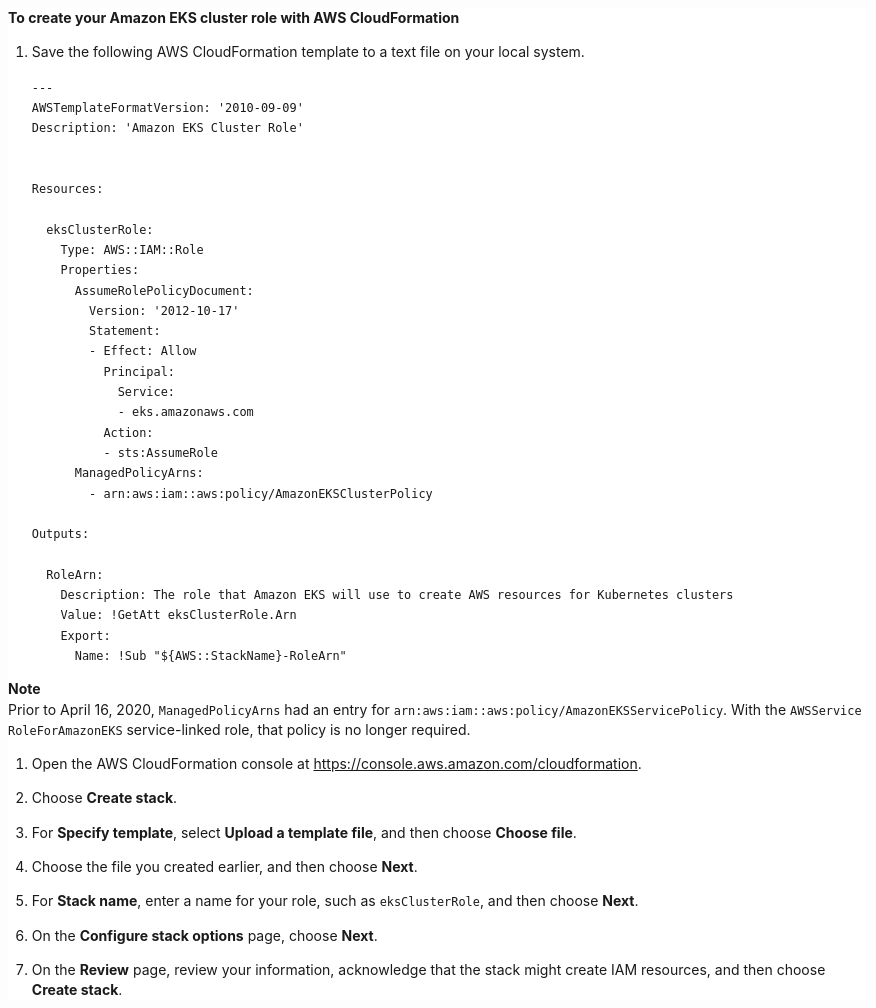 **To create your Amazon EKS cluster role with AWS CloudFormation**

1. Save the following AWS CloudFormation template to a text file on your local system\.

   ```
   ---
   AWSTemplateFormatVersion: '2010-09-09'
   Description: 'Amazon EKS Cluster Role'
   
   
   Resources:
   
     eksClusterRole:
       Type: AWS::IAM::Role
       Properties:
         AssumeRolePolicyDocument:
           Version: '2012-10-17'
           Statement:
           - Effect: Allow
             Principal:
               Service:
               - eks.amazonaws.com
             Action:
             - sts:AssumeRole
         ManagedPolicyArns:
           - arn:aws:iam::aws:policy/AmazonEKSClusterPolicy
   
   Outputs:
   
     RoleArn:
       Description: The role that Amazon EKS will use to create AWS resources for Kubernetes clusters
       Value: !GetAtt eksClusterRole.Arn
       Export:
         Name: !Sub "${AWS::StackName}-RoleArn"
   ```
**Note**  
Prior to April 16, 2020, `ManagedPolicyArns` had an entry for `arn:aws:iam::aws:policy/AmazonEKSServicePolicy`\. With the `AWSServiceRoleForAmazonEKS` service\-linked role, that policy is no longer required\.

1. Open the AWS CloudFormation console at [https://console\.aws\.amazon\.com/cloudformation](https://console.aws.amazon.com/cloudformation/)\.

1. Choose **Create stack**\.

1. For **Specify template**, select **Upload a template file**, and then choose **Choose file**\.

1. Choose the file you created earlier, and then choose **Next**\.

1. For **Stack name**, enter a name for your role, such as `eksClusterRole`, and then choose **Next**\.

1. On the **Configure stack options** page, choose **Next**\.

1. On the **Review** page, review your information, acknowledge that the stack might create IAM resources, and then choose **Create stack**\.
